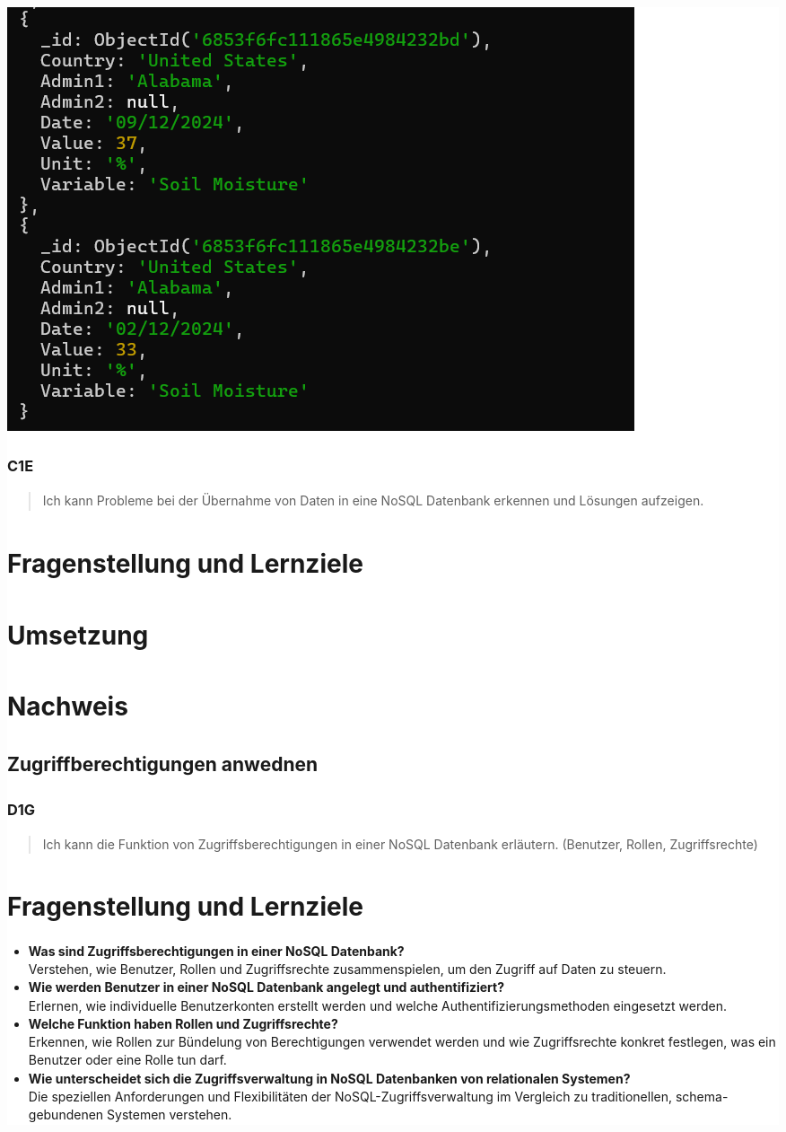 ![alt-text](images/C1F/importJSONProof.png)



### C1E

> Ich kann Probleme bei der Übernahme von Daten in eine NoSQL Datenbank erkennen und Lösungen aufzeigen.

Fragenstellung und Lernziele
==============

Umsetzung
=========

Nachweis
========

## Zugriffberechtigungen anwednen

### D1G

> Ich kann die Funktion von Zugriffsberechtigungen in einer NoSQL Datenbank erläutern. (Benutzer, Rollen, Zugriffsrechte)

Fragenstellung und Lernziele
==============

- **Was sind Zugriffsberechtigungen in einer NoSQL Datenbank?**  
  Verstehen, wie Benutzer, Rollen und Zugriffsrechte zusammenspielen, um den Zugriff auf Daten zu steuern.
- **Wie werden Benutzer in einer NoSQL Datenbank angelegt und authentifiziert?**  
  Erlernen, wie individuelle Benutzerkonten erstellt werden und welche Authentifizierungsmethoden eingesetzt werden.
- **Welche Funktion haben Rollen und Zugriffsrechte?**  
  Erkennen, wie Rollen zur Bündelung von Berechtigungen verwendet werden und wie Zugriffsrechte konkret festlegen, was ein Benutzer oder eine Rolle tun darf.
- **Wie unterscheidet sich die Zugriffsverwaltung in NoSQL Datenbanken von relationalen Systemen?**  
  Die speziellen Anforderungen und Flexibilitäten der NoSQL-Zugriffsverwaltung im Vergleich zu traditionellen, schema-gebundenen Systemen verstehen.
